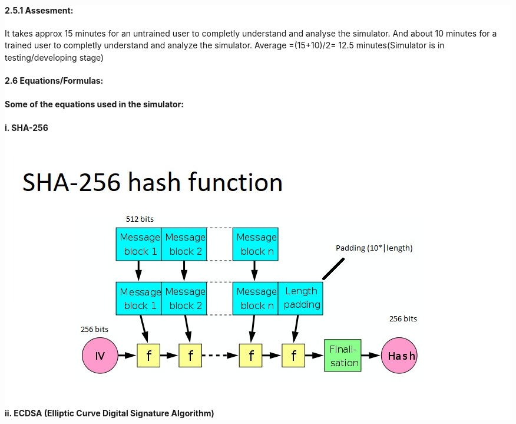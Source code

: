 
#### 2.5.1 Assesment:

It takes approx 15 minutes for an untrained user to completly understand and analyse the simulator.
And about 10 minutes for a trained user to completly understand and analyze the simulator.
Average =(15+10)/2= 12.5 minutes(Simulator is in testing/developing stage)

#### 2.6 Equations/Formulas:

#### Some of the equations used in the simulator:

#### i. SHA-256

<img src = "./images/sha-256.png"><br>

#### ii. ECDSA (Elliptic Curve Digital Signature Algorithm)
